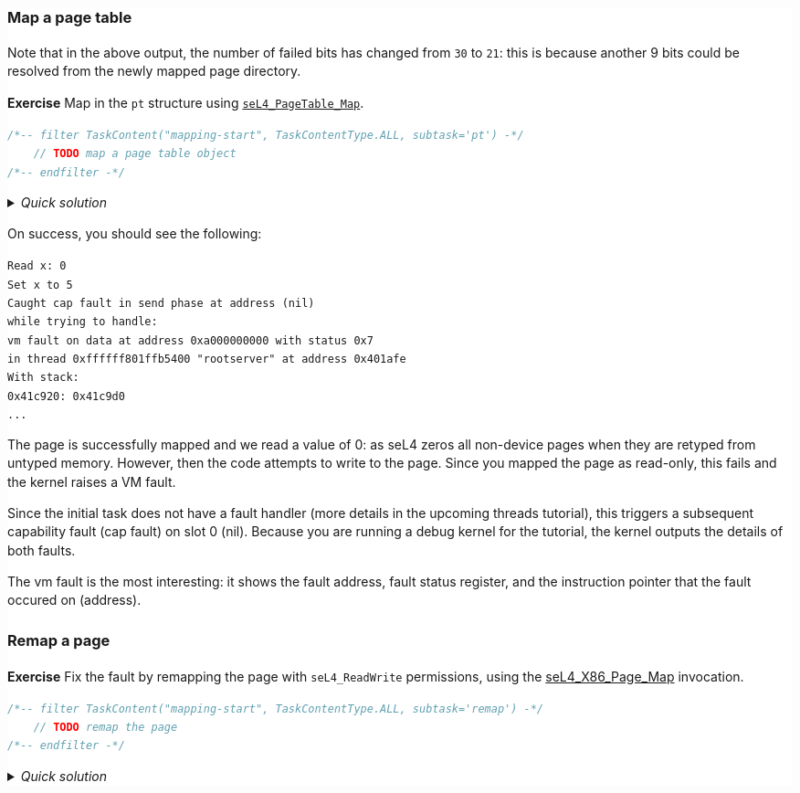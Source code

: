 ### Map a page table

Note that in the above output, the number of failed bits has changed from `30` to `21`: this is because another
9 bits could be resolved from the newly mapped page directory.

**Exercise** Map in the `pt` structure using [`seL4_PageTable_Map`](https://docs.sel4.systems/ApiDoc.html#map-6).

```c
/*-- filter TaskContent("mapping-start", TaskContentType.ALL, subtask='pt') -*/
    // TODO map a page table object
/*-- endfilter -*/
```

<details markdown='1'><summary><em>Quick solution</em></summary></details>

On success, you should see the following:
```
Read x: 0
Set x to 5
Caught cap fault in send phase at address (nil)
while trying to handle:
vm fault on data at address 0xa000000000 with status 0x7
in thread 0xffffff801ffb5400 "rootserver" at address 0x401afe
With stack:
0x41c920: 0x41c9d0
...
```

The page is successfully mapped and we read a value of 0: as seL4 zeros all non-device pages when they are retyped from
untyped memory. However, then the code attempts to write to the page. Since you mapped the page as read-only, this fails
and the kernel raises a VM fault.

Since the initial task does not have a fault handler (more details in the upcoming
threads tutorial), this triggers a subsequent capability fault (cap fault) on slot 0 (nil). Because you are running a
debug kernel for the tutorial, the kernel outputs the details of both faults.

The vm fault is the most interesting: it shows the fault address, fault status register, and the instruction pointer
that the fault occured on (address).

### Remap a page

**Exercise** Fix the fault by remapping the page with `seL4_ReadWrite` permissions, using the
[seL4_X86_Page_Map](https://docs.sel4.systems/ApiDoc.html#map-4) invocation.
```c
/*-- filter TaskContent("mapping-start", TaskContentType.ALL, subtask='remap') -*/
    // TODO remap the page
/*-- endfilter -*/
```

<details markdown='1'><summary><em>Quick solution</em></summary></details>
